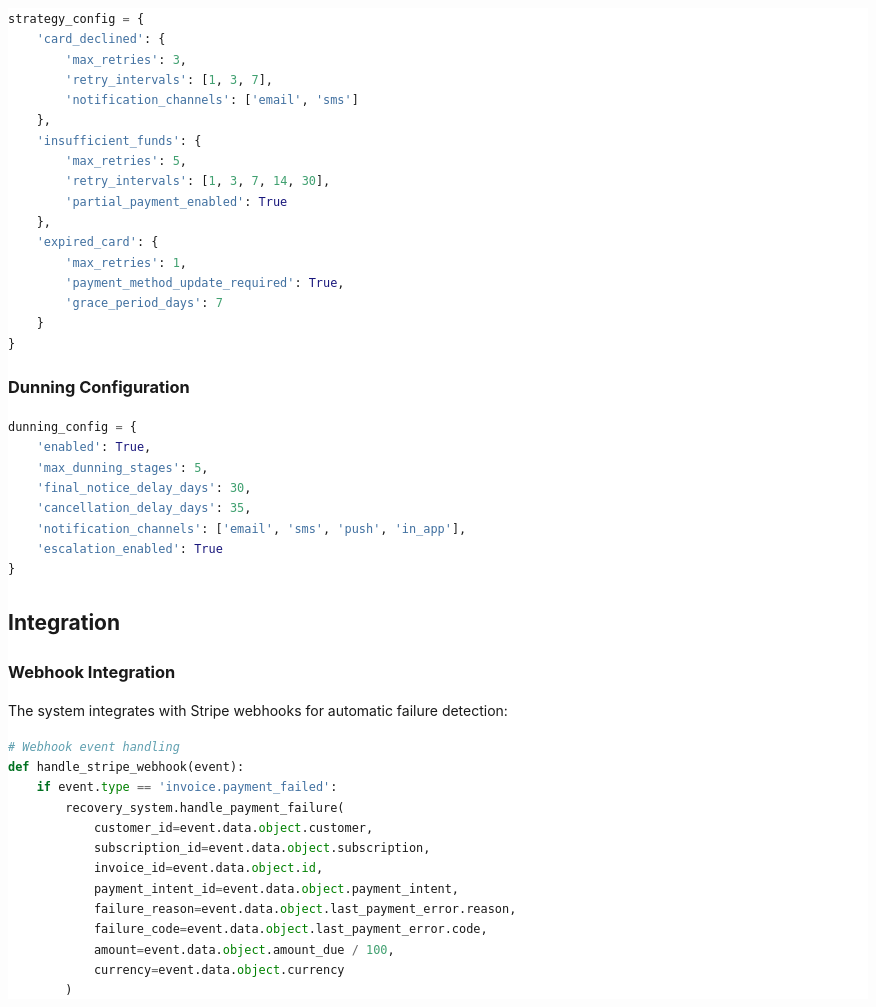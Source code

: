```python
strategy_config = {
    'card_declined': {
        'max_retries': 3,
        'retry_intervals': [1, 3, 7],
        'notification_channels': ['email', 'sms']
    },
    'insufficient_funds': {
        'max_retries': 5,
        'retry_intervals': [1, 3, 7, 14, 30],
        'partial_payment_enabled': True
    },
    'expired_card': {
        'max_retries': 1,
        'payment_method_update_required': True,
        'grace_period_days': 7
    }
}
```

### Dunning Configuration

```python
dunning_config = {
    'enabled': True,
    'max_dunning_stages': 5,
    'final_notice_delay_days': 30,
    'cancellation_delay_days': 35,
    'notification_channels': ['email', 'sms', 'push', 'in_app'],
    'escalation_enabled': True
}
```

## Integration

### Webhook Integration

The system integrates with Stripe webhooks for automatic failure detection:

```python
# Webhook event handling
def handle_stripe_webhook(event):
    if event.type == 'invoice.payment_failed':
        recovery_system.handle_payment_failure(
            customer_id=event.data.object.customer,
            subscription_id=event.data.object.subscription,
            invoice_id=event.data.object.id,
            payment_intent_id=event.data.object.payment_intent,
            failure_reason=event.data.object.last_payment_error.reason,
            failure_code=event.data.object.last_payment_error.code,
            amount=event.data.object.amount_due / 100,
            currency=event.data.object.currency
        )
```
